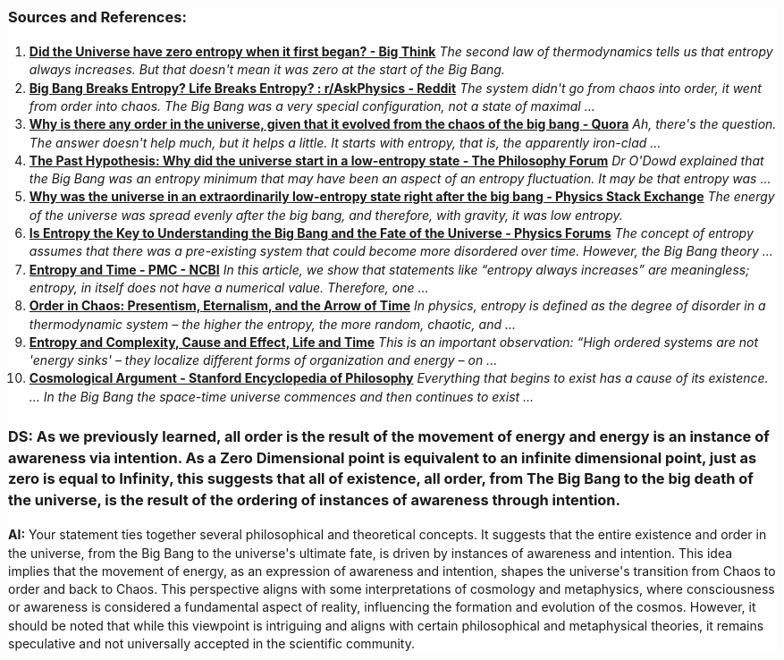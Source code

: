 ### Sources and References:

1. **[Did the Universe have zero entropy when it first began? - Big Think](https://bigthink.com/starts-with-a-bang/universe-zero-entropy/)** _The second law of thermodynamics tells us that entropy always increases. But that doesn't mean it was zero at the start of the Big Bang._
2. **[Big Bang Breaks Entropy? Life Breaks Entropy? : r/AskPhysics - Reddit](https://www.reddit.com/r/AskPhysics/comments/16igbug/big_bang_breaks_entropy_life_breaks_entropy/)** _The system didn't go from chaos into order, it went from order into chaos. The Big Bang was a very special configuration, not a state of maximal ..._
3. **[Why is there any order in the universe, given that it evolved from the chaos of the big bang - Quora](https://www.quora.com/Why-is-there-any-order-in-the-universe-given-that-it-evolved-from-the-chaos-of-the-big-bang)** _Ah, there's the question. The answer doesn't help much, but it helps a little. It starts with entropy, that is, the apparently iron-clad ..._
4. **[The Past Hypothesis: Why did the universe start in a low-entropy state - The Philosophy Forum](https://thephilosophyforum.com/discussion/14139/the-past-hypothesis-why-did-the-universe-start-in-a-low-entropy-state)** _Dr O'Dowd explained that the Big Bang was an entropy minimum that may have been an aspect of an entropy fluctuation. It may be that entropy was ..._
5. **[Why was the universe in an extraordinarily low-entropy state right after the big bang - Physics Stack Exchange](https://physics.stackexchange.com/questions/18702/why-was-the-universe-in-an-extraordinarily-low-entropy-state-right-after-the-big)** _The energy of the universe was spread evenly after the big bang, and therefore, with gravity, it was low entropy._
6. **[Is Entropy the Key to Understanding the Big Bang and the Fate of the Universe - Physics Forums](https://www.physicsforums.com/threads/is-entropy-the-key-to-understanding-the-big-bang-and-the-fate-of-the-universe.1015106/)** _The concept of entropy assumes that there was a pre-existing system that could become more disordered over time. However, the Big Bang theory ..._
7. **[Entropy and Time - PMC - NCBI](https://www.ncbi.nlm.nih.gov/pmc/articles/PMC7516914/)** _In this article, we show that statements like “entropy always increases” are meaningless; entropy, in itself does not have a numerical value. Therefore, one ..._
8. **[Order in Chaos: Presentism, Eternalism, and the Arrow of Time](https://postcognitivism.wordpress.com/2020/05/26/order-in-chaos-presentism-eternalism-and-the-arrow-of-time/)** _In physics, entropy is defined as the degree of disorder in a thermodynamic system – the higher the entropy, the more random, chaotic, and ..._
9. **[Entropy and Complexity, Cause and Effect, Life and Time](https://www.preposterousuniverse.com/blog/2016/11/03/entropy-and-complexity-cause-and-effect-life-and-time/)** _This is an important observation: “High ordered systems are not 'energy sinks' – they localize different forms of organization and energy – on ..._
10. **[Cosmological Argument - Stanford Encyclopedia of Philosophy](https://plato.stanford.edu/entries/cosmological-argument/)** _Everything that begins to exist has a cause of its existence. ... In the Big Bang the space-time universe commences and then continues to exist ..._
### DS:  As we previously learned, all order is the result of the movement of energy and energy is an instance of awareness via intention. As a Zero Dimensional point is equivalent to an infinite dimensional point, just as zero is equal to Infinity, this suggests that all of existence, all order, from The Big Bang to the big death of the universe, is the result of the ordering of instances of awareness through intention.

**AI:**  Your statement ties together several philosophical and theoretical concepts. It suggests that the entire existence and order in the universe, from the Big Bang to the universe's ultimate fate, is driven by instances of awareness and intention. This idea implies that the movement of energy, as an expression of awareness and intention, shapes the universe's transition from Chaos to order and back to Chaos. This perspective aligns with some interpretations of cosmology and metaphysics, where consciousness or awareness is considered a fundamental aspect of reality, influencing the formation and evolution of the cosmos. However, it should be noted that while this viewpoint is intriguing and aligns with certain philosophical and metaphysical theories, it remains speculative and not universally accepted in the scientific community.
